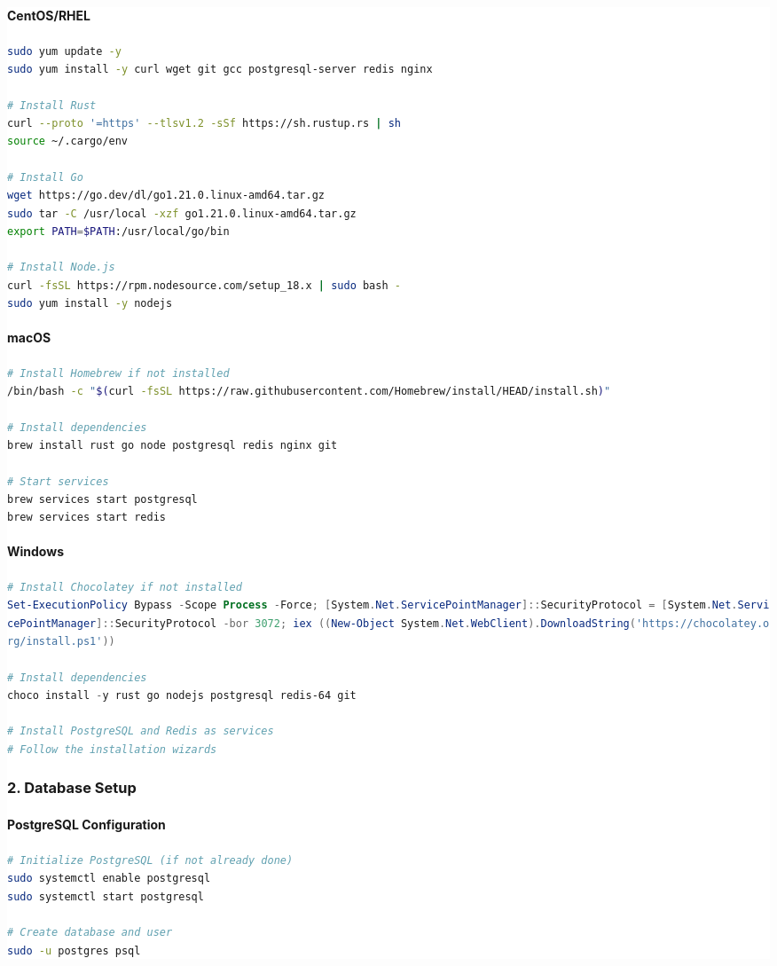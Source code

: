 #### CentOS/RHEL
```bash
sudo yum update -y
sudo yum install -y curl wget git gcc postgresql-server redis nginx

# Install Rust
curl --proto '=https' --tlsv1.2 -sSf https://sh.rustup.rs | sh
source ~/.cargo/env

# Install Go
wget https://go.dev/dl/go1.21.0.linux-amd64.tar.gz
sudo tar -C /usr/local -xzf go1.21.0.linux-amd64.tar.gz
export PATH=$PATH:/usr/local/go/bin

# Install Node.js
curl -fsSL https://rpm.nodesource.com/setup_18.x | sudo bash -
sudo yum install -y nodejs
```

#### macOS
```bash
# Install Homebrew if not installed
/bin/bash -c "$(curl -fsSL https://raw.githubusercontent.com/Homebrew/install/HEAD/install.sh)"

# Install dependencies
brew install rust go node postgresql redis nginx git

# Start services
brew services start postgresql
brew services start redis
```

#### Windows
```powershell
# Install Chocolatey if not installed
Set-ExecutionPolicy Bypass -Scope Process -Force; [System.Net.ServicePointManager]::SecurityProtocol = [System.Net.ServicePointManager]::SecurityProtocol -bor 3072; iex ((New-Object System.Net.WebClient).DownloadString('https://chocolatey.org/install.ps1'))

# Install dependencies
choco install -y rust go nodejs postgresql redis-64 git

# Install PostgreSQL and Redis as services
# Follow the installation wizards
```

### 2. Database Setup

#### PostgreSQL Configuration
```bash
# Initialize PostgreSQL (if not already done)
sudo systemctl enable postgresql
sudo systemctl start postgresql

# Create database and user
sudo -u postgres psql
```
